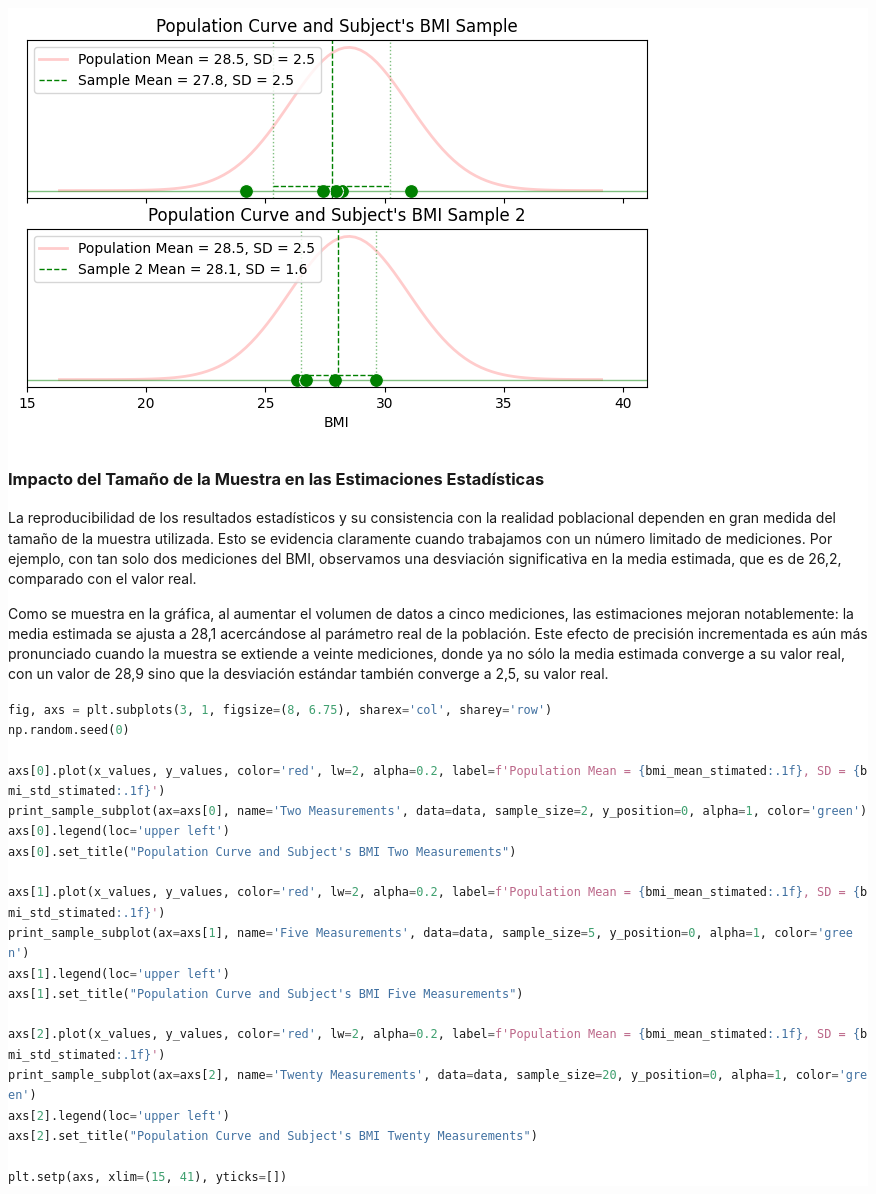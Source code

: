 ![png](README_files/README_35_2.png)

### Impacto del Tamaño de la Muestra en las Estimaciones Estadísticas

La reproducibilidad de los resultados estadísticos y su consistencia con la realidad poblacional dependen en gran medida del tamaño de la muestra utilizada. Esto se evidencia claramente cuando trabajamos con un número limitado de mediciones. Por ejemplo, con tan solo dos mediciones del BMI, observamos una desviación significativa en la media estimada, que es de 26,2, comparado con el valor real.

Como se muestra en la gráfica, al aumentar el volumen de datos a cinco mediciones, las estimaciones mejoran notablemente: la media estimada se ajusta a 28,1 acercándose al parámetro real de la población. Este efecto de precisión incrementada es aún más pronunciado cuando la muestra se extiende a veinte mediciones, donde ya no sólo la media estimada converge a su valor real, con un valor de 28,9 sino que la desviación estándar también converge a 2,5, su valor real.


```python
fig, axs = plt.subplots(3, 1, figsize=(8, 6.75), sharex='col', sharey='row')
np.random.seed(0)

axs[0].plot(x_values, y_values, color='red', lw=2, alpha=0.2, label=f'Population Mean = {bmi_mean_stimated:.1f}, SD = {bmi_std_stimated:.1f}')
print_sample_subplot(ax=axs[0], name='Two Measurements', data=data, sample_size=2, y_position=0, alpha=1, color='green')
axs[0].legend(loc='upper left')
axs[0].set_title("Population Curve and Subject's BMI Two Measurements")

axs[1].plot(x_values, y_values, color='red', lw=2, alpha=0.2, label=f'Population Mean = {bmi_mean_stimated:.1f}, SD = {bmi_std_stimated:.1f}')
print_sample_subplot(ax=axs[1], name='Five Measurements', data=data, sample_size=5, y_position=0, alpha=1, color='green')
axs[1].legend(loc='upper left')
axs[1].set_title("Population Curve and Subject's BMI Five Measurements")

axs[2].plot(x_values, y_values, color='red', lw=2, alpha=0.2, label=f'Population Mean = {bmi_mean_stimated:.1f}, SD = {bmi_std_stimated:.1f}')
print_sample_subplot(ax=axs[2], name='Twenty Measurements', data=data, sample_size=20, y_position=0, alpha=1, color='green')
axs[2].legend(loc='upper left')
axs[2].set_title("Population Curve and Subject's BMI Twenty Measurements")

plt.setp(axs, xlim=(15, 41), yticks=[])
```